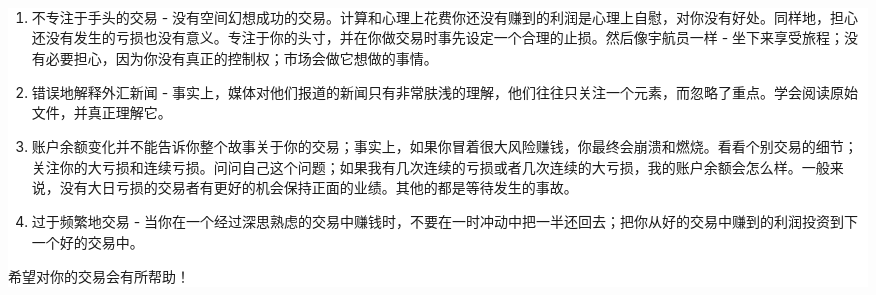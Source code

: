 1. 不专注于手头的交易 - 没有空间幻想成功的交易。计算和心理上花费你还没有赚到的利润是心理上自慰，对你没有好处。同样地，担心还没有发生的亏损也没有意义。专注于你的头寸，并在你做交易时事先设定一个合理的止损。然后像宇航员一样 - 坐下来享受旅程；没有必要担心，因为你没有真正的控制权；市场会做它想做的事情。

1. 错误地解释外汇新闻 - 事实上，媒体对他们报道的新闻只有非常肤浅的理解，他们往往只关注一个元素，而忽略了重点。学会阅读原始文件，并真正理解它。

1. 账户余额变化并不能告诉你整个故事关于你的交易；事实上，如果你冒着很大风险赚钱，你最终会崩溃和燃烧。看看个别交易的细节；关注你的大亏损和连续亏损。问问自己这个问题；如果我有几次连续的亏损或者几次连续的大亏损，我的账户余额会怎么样。一般来说，没有大日亏损的交易者有更好的机会保持正面的业绩。其他的都是等待发生的事故。

1. 过于频繁地交易 - 当你在一个经过深思熟虑的交易中赚钱时，不要在一时冲动中把一半还回去；把你从好的交易中赚到的利润投资到下一个好的交易中。

希望对你的交易会有所帮助！